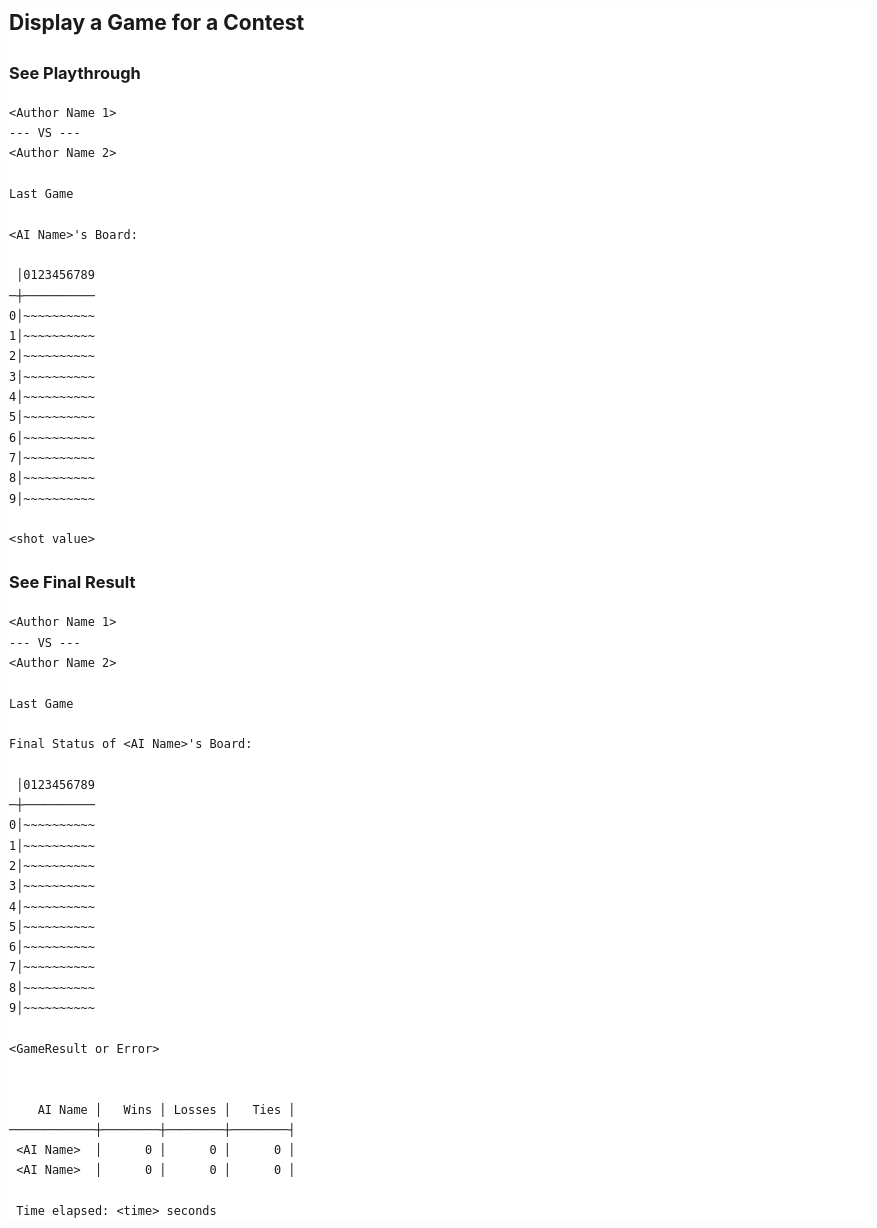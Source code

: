 ## Display a Game for a Contest

### See Playthrough
```
<Author Name 1>
--- VS ---
<Author Name 2>

Last Game

<AI Name>'s Board:

 │0123456789
─┼──────────
0│~~~~~~~~~~
1│~~~~~~~~~~
2│~~~~~~~~~~
3│~~~~~~~~~~
4│~~~~~~~~~~
5│~~~~~~~~~~
6│~~~~~~~~~~
7│~~~~~~~~~~
8│~~~~~~~~~~
9│~~~~~~~~~~

<shot value>
```

### See Final Result
```
<Author Name 1>
--- VS ---
<Author Name 2>

Last Game

Final Status of <AI Name>'s Board:

 │0123456789
─┼──────────
0│~~~~~~~~~~
1│~~~~~~~~~~
2│~~~~~~~~~~
3│~~~~~~~~~~
4│~~~~~~~~~~
5│~~~~~~~~~~
6│~~~~~~~~~~
7│~~~~~~~~~~
8│~~~~~~~~~~
9│~~~~~~~~~~

<GameResult or Error>


    AI Name │   Wins │ Losses │   Ties │
────────────┼────────┼────────┼────────┤
 <AI Name>  │      0 │      0 │      0 │
 <AI Name>  │      0 │      0 │      0 │

 Time elapsed: <time> seconds
```
